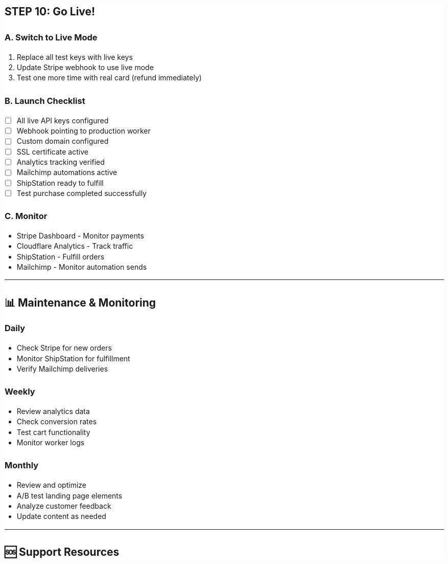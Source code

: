 
## STEP 10: Go Live!

### A. Switch to Live Mode

1. Replace all test keys with live keys
2. Update Stripe webhook to use live mode
3. Test one more time with real card (refund immediately)

### B. Launch Checklist

- [ ] All live API keys configured
- [ ] Webhook pointing to production worker
- [ ] Custom domain configured
- [ ] SSL certificate active
- [ ] Analytics tracking verified
- [ ] Mailchimp automations active
- [ ] ShipStation ready to fulfill
- [ ] Test purchase completed successfully

### C. Monitor

- Stripe Dashboard - Monitor payments
- Cloudflare Analytics - Track traffic
- ShipStation - Fulfill orders
- Mailchimp - Monitor automation sends

---

## 📊 Maintenance & Monitoring

### Daily
- Check Stripe for new orders
- Monitor ShipStation for fulfillment
- Verify Mailchimp deliveries

### Weekly
- Review analytics data
- Check conversion rates
- Test cart functionality
- Monitor worker logs

### Monthly
- Review and optimize
- A/B test landing page elements
- Analyze customer feedback
- Update content as needed

---

## 🆘 Support Resources
